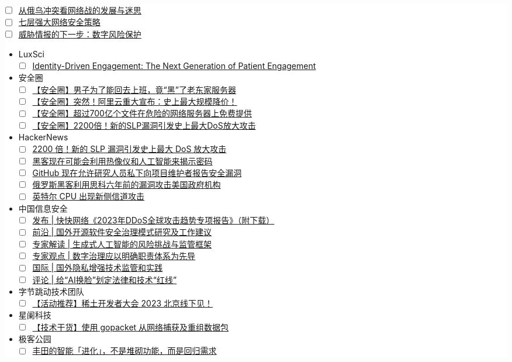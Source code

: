   - [ ] [从俄乌冲突看网络战的发展与迷思](https://mp.weixin.qq.com/s?__biz=MzUzNDYxOTA1NA==&mid=2247536578&idx=2&sn=b8dd43620814f6cf315abde85f569672&chksm=fa93f903cde47015ab1e161e3fbaae27bb70657cd69cc39ec335c908b9096d48ad5d34d20b2c&scene=58&subscene=0#rd)
  - [ ] [七层强大网络安全策略](https://mp.weixin.qq.com/s?__biz=MzUzNDYxOTA1NA==&mid=2247536578&idx=3&sn=a80db93028d1ab7631f03e8ff30e6c7f&chksm=fa93f903cde470159d75e3db5f4e3d65209751d3f9ac8f857f250c7b9c33ce75ce0e251bf003&scene=58&subscene=0#rd)
  - [ ] [威胁情报的下一步：数字风险保护](https://mp.weixin.qq.com/s?__biz=MzUzNDYxOTA1NA==&mid=2247536578&idx=4&sn=a28fd5569bed9405c3600240ef85f749&chksm=fa93f903cde47015f1140e2c462d079806d43bc8a910fd4f68d42b12fe1f717452d48168b849&scene=58&subscene=0#rd)
- LuxSci
  - [ ] [Identity-Driven Engagement: The Next Generation of Patient Engagement](https://luxsci.com/blog/identity-driven-engagement-the-next-generation-of-patient-engagement.html)
- 安全圈
  - [ ] [【安全圈】男子为了能回去上班，竟“黑”了老东家服务器](https://mp.weixin.qq.com/s?__biz=MzIzMzE4NDU1OQ==&mid=2652033185&idx=1&sn=1a66d8d663a65b4ca3e89ccc63c89241&chksm=f36ffce1c41875f73f6b79989fe3e75e690ac41c5c1dea628796793c68bb9b4df6edab451952&scene=58&subscene=0#rd)
  - [ ] [【安全圈】突然！阿里云重大宣布：史上最大规模降价！](https://mp.weixin.qq.com/s?__biz=MzIzMzE4NDU1OQ==&mid=2652033185&idx=2&sn=93ed882cc5d3a994fb756f1d1ce299da&chksm=f36ffce1c41875f78979310b5ca7486dd2538d53a0b56efd32613f989a9b9f72e0939fb72af2&scene=58&subscene=0#rd)
  - [ ] [【安全圈】超过700亿个文件在危险的网络服务器上免费提供](https://mp.weixin.qq.com/s?__biz=MzIzMzE4NDU1OQ==&mid=2652033185&idx=3&sn=2aad9c8748e27c063f2d8351022d6750&chksm=f36ffce1c41875f701bc15a2905e922000fc6aa52442e1544a6104f78891ac0fdc381597ad6e&scene=58&subscene=0#rd)
  - [ ] [【安全圈】2200倍！新的SLP漏洞引发史上最大DoS放大攻击](https://mp.weixin.qq.com/s?__biz=MzIzMzE4NDU1OQ==&mid=2652033185&idx=4&sn=aeb42c67f64b4f18109f11323bbf7b67&chksm=f36ffce1c41875f73671bb0397cac20255c07cb7a3b8e31355f39abbfad3119a3c532f398e18&scene=58&subscene=0#rd)
- HackerNews
  - [ ] [2200 倍！新的 SLP 漏洞引发史上最大 DoS 放大攻击](https://hackernews.cc/archives/43808)
  - [ ] [黑客现在可能会利用热像仪和人工智能来揭示密码](https://hackernews.cc/archives/43805)
  - [ ] [GitHub 现在允许研究人员私下向项目维护者报告安全漏洞](https://hackernews.cc/archives/43802)
  - [ ] [俄罗斯黑客利用思科六年前的漏洞攻击美国政府机构](https://hackernews.cc/archives/43798)
  - [ ] [英特尔 CPU 出现新侧信道攻击](https://hackernews.cc/archives/43794)
- 中国信息安全
  - [ ] [发布 | 快快网络《2023年DDoS全球攻击趋势专项报告》（附下载）](https://mp.weixin.qq.com/s?__biz=MzA5MzE5MDAzOA==&mid=2664182609&idx=1&sn=de386aca34b5f31161a2f3c2a1213fc4&chksm=8b5931a8bc2eb8be7d48154f77e4453112ffbad98ba5ec0dc0aa29bd81bd04392bd9c39664aa&scene=58&subscene=0#rd)
  - [ ] [前沿 | 国外开源软件安全治理模式研究及工作建议](https://mp.weixin.qq.com/s?__biz=MzA5MzE5MDAzOA==&mid=2664182609&idx=2&sn=5b09a80b4de6de102f0a82080cc7f205&chksm=8b5931a8bc2eb8be859617b189eb946a942b7fe2721a2e8ff9b177877159efc0338b06cc2632&scene=58&subscene=0#rd)
  - [ ] [专家解读 | 生成式人工智能的风险挑战与监管框架](https://mp.weixin.qq.com/s?__biz=MzA5MzE5MDAzOA==&mid=2664182609&idx=3&sn=8afed4aaff2963ed4bb3f71e0de59729&chksm=8b5931a8bc2eb8beb96fcc967c4b30a1d30bf8269ede830f55fb1836e379f9206dbd8e1fe5fd&scene=58&subscene=0#rd)
  - [ ] [专家观点 | 数字治理应以明确职责体系为先导](https://mp.weixin.qq.com/s?__biz=MzA5MzE5MDAzOA==&mid=2664182609&idx=4&sn=75437232282556e4a44e92fdfbacbf7b&chksm=8b5931a8bc2eb8bed76e8c454280fb57f2679cf71f9017df6c4e3e235531429fa8cc08ae34dd&scene=58&subscene=0#rd)
  - [ ] [国际 | 国外隐私增强技术监管和实践](https://mp.weixin.qq.com/s?__biz=MzA5MzE5MDAzOA==&mid=2664182609&idx=5&sn=fbf52c70b07318299e50b1dd907e2f04&chksm=8b5931a8bc2eb8be198de68abcdf8c2d02b5efe1f9106c92ca0cb3aa45432a4753ce485fc2ae&scene=58&subscene=0#rd)
  - [ ] [评论 | 给“AI换脸”划定法律和技术“红线”](https://mp.weixin.qq.com/s?__biz=MzA5MzE5MDAzOA==&mid=2664182609&idx=6&sn=48c18e7244124eac6d564774a3f6d492&chksm=8b5931a8bc2eb8be026e6594b9c2429e6cc1edfa192905ae184b9734a4bb17f83d4a79a62a07&scene=58&subscene=0#rd)
- 字节跳动技术团队
  - [ ] [【活动推荐】稀土开发者大会 2023 北京线下见！](https://mp.weixin.qq.com/s?__biz=MzI1MzYzMjE0MQ==&mid=2247502563&idx=1&sn=525130199d0e877159c07b698ab5f23c&chksm=e9d30101dea48817ce0f92066a02993d78d7e2b6f279a87f5dca5359cc3282884cbd4d4a5612&scene=58&subscene=0#rd)
- 星阑科技
  - [ ] [【技术干货】使用 gopacket 从网络捕获及重组数据包](https://mp.weixin.qq.com/s?__biz=Mzg5NjEyMjA5OQ==&mid=2247497533&idx=1&sn=c596c414e38016fb8c8d1195edddca28&chksm=c0075aa1f770d3b7f87928e65f6a88063d587fd5bd905017c6ac007c7d2e0dc40803331cb9a2&scene=58&subscene=0#rd)
- 极客公园
  - [ ] [丰田的智能「进化」，不是堆砌功能，而是回归需求](https://mp.weixin.qq.com/s?__biz=MTMwNDMwODQ0MQ==&mid=2652990768&idx=1&sn=dae7eb7ed5dd1700a2fa969726c46438&chksm=7e54108649239990ae6d78af9d371c5f07552011df2a10c754ea7dcc2bdcd2ad42211f799872&scene=58&subscene=0#rd)